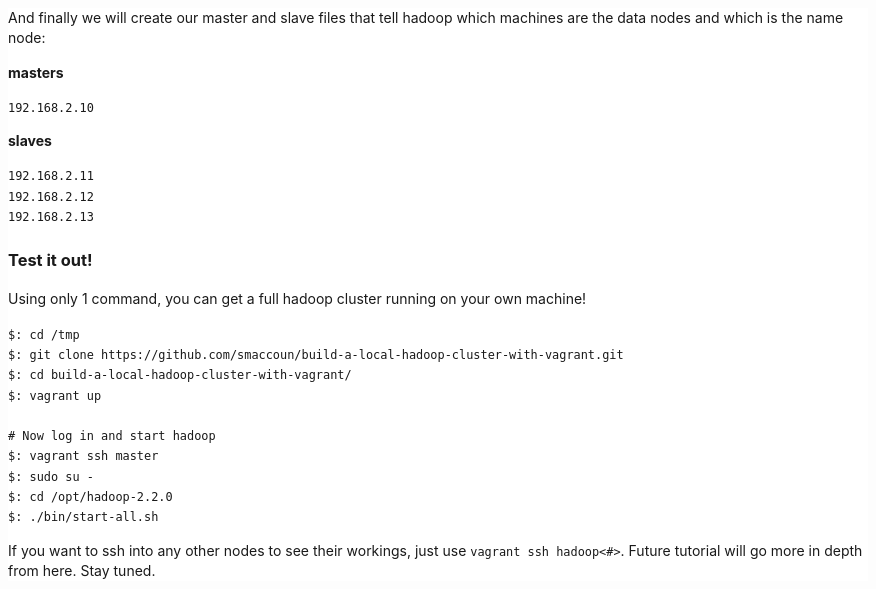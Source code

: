And finally we will create our master and slave files that tell hadoop which machines are the data nodes and which is
the name node:

**masters**
```
192.168.2.10
```

**slaves**
```
192.168.2.11
192.168.2.12
192.168.2.13
```

### Test it out!

Using only 1 command, you can get a full hadoop cluster running on your own machine!

```
$: cd /tmp
$: git clone https://github.com/smaccoun/build-a-local-hadoop-cluster-with-vagrant.git
$: cd build-a-local-hadoop-cluster-with-vagrant/
$: vagrant up

# Now log in and start hadoop
$: vagrant ssh master
$: sudo su -
$: cd /opt/hadoop-2.2.0
$: ./bin/start-all.sh
```

If you want to ssh into any other nodes to see their workings, just use `vagrant ssh hadoop<#>`.
Future tutorial will go more in depth from here. Stay tuned.


